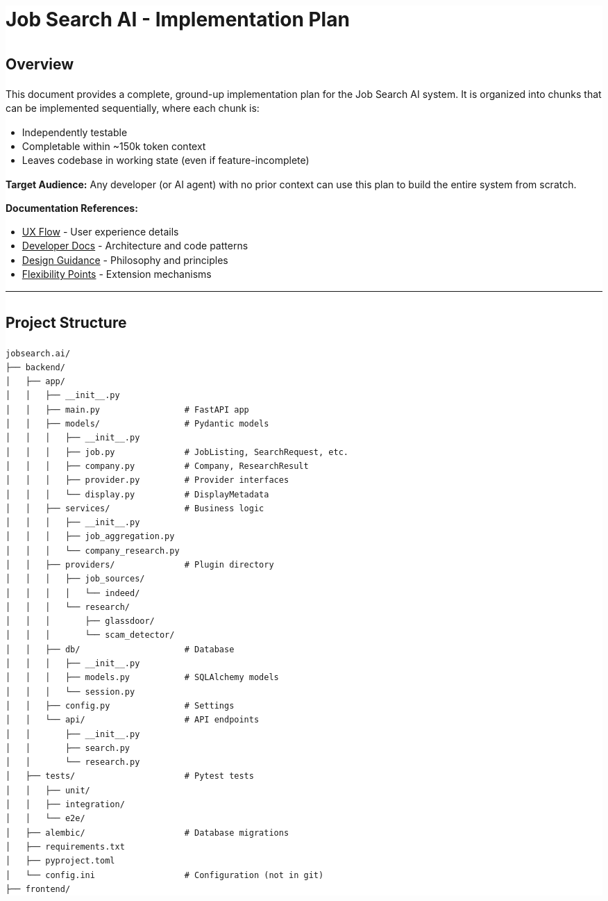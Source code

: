 # Job Search AI - Implementation Plan

## Overview

This document provides a complete, ground-up implementation plan for the Job Search AI system. It is organized into chunks that can be implemented sequentially, where each chunk is:
- Independently testable
- Completable within ~150k token context
- Leaves codebase in working state (even if feature-incomplete)

**Target Audience:** Any developer (or AI agent) with no prior context can use this plan to build the entire system from scratch.

**Documentation References:**
- [UX Flow](../core/UX_FLOW.md) - User experience details
- [Developer Docs](../core/README.md) - Architecture and code patterns
- [Design Guidance](../core/DESIGN_GUIDANCE.md) - Philosophy and principles
- [Flexibility Points](../core/FLEX.md) - Extension mechanisms

---

## Project Structure

```
jobsearch.ai/
├── backend/
│   ├── app/
│   │   ├── __init__.py
│   │   ├── main.py                 # FastAPI app
│   │   ├── models/                 # Pydantic models
│   │   │   ├── __init__.py
│   │   │   ├── job.py              # JobListing, SearchRequest, etc.
│   │   │   ├── company.py          # Company, ResearchResult
│   │   │   ├── provider.py         # Provider interfaces
│   │   │   └── display.py          # DisplayMetadata
│   │   ├── services/               # Business logic
│   │   │   ├── __init__.py
│   │   │   ├── job_aggregation.py
│   │   │   └── company_research.py
│   │   ├── providers/              # Plugin directory
│   │   │   ├── job_sources/
│   │   │   │   └── indeed/
│   │   │   └── research/
│   │   │       ├── glassdoor/
│   │   │       └── scam_detector/
│   │   ├── db/                     # Database
│   │   │   ├── __init__.py
│   │   │   ├── models.py           # SQLAlchemy models
│   │   │   └── session.py
│   │   ├── config.py               # Settings
│   │   └── api/                    # API endpoints
│   │       ├── __init__.py
│   │       ├── search.py
│   │       └── research.py
│   ├── tests/                      # Pytest tests
│   │   ├── unit/
│   │   ├── integration/
│   │   └── e2e/
│   ├── alembic/                    # Database migrations
│   ├── requirements.txt
│   ├── pyproject.toml
│   └── config.ini                  # Configuration (not in git)
├── frontend/
```